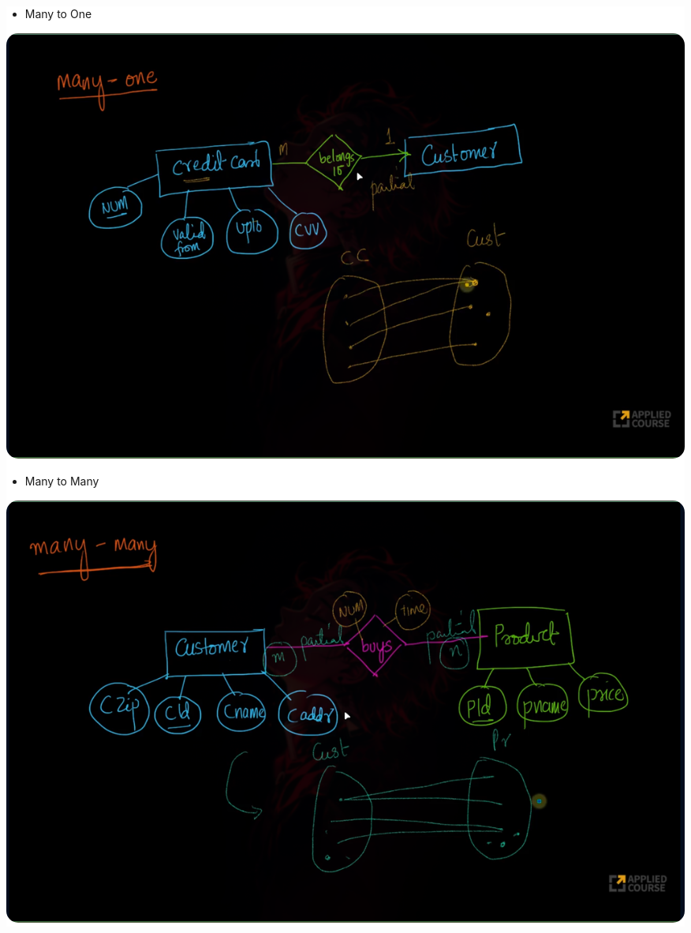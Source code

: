 - Many to One

<div> <img src = 'Pictures/many2one.png'  style="border-radius: 15px; height : 450 width: 300px;"> </img> </div>

- Many to Many

<div> <img src = 'Pictures/many2many.png'  style="border-radius: 15px; height : 450 width: 300px;"> </img> </div>
